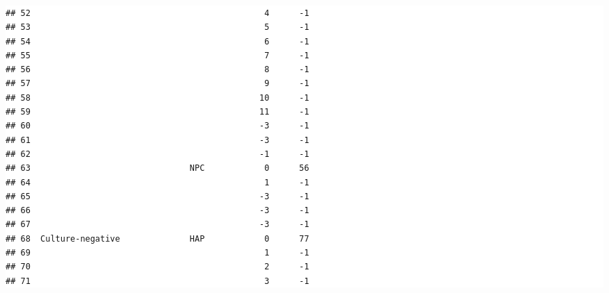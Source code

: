     ## 52                                               4      -1
    ## 53                                               5      -1
    ## 54                                               6      -1
    ## 55                                               7      -1
    ## 56                                               8      -1
    ## 57                                               9      -1
    ## 58                                              10      -1
    ## 59                                              11      -1
    ## 60                                              -3      -1
    ## 61                                              -3      -1
    ## 62                                              -1      -1
    ## 63                                NPC            0      56
    ## 64                                               1      -1
    ## 65                                              -3      -1
    ## 66                                              -3      -1
    ## 67                                              -3      -1
    ## 68  Culture-negative              HAP            0      77
    ## 69                                               1      -1
    ## 70                                               2      -1
    ## 71                                               3      -1